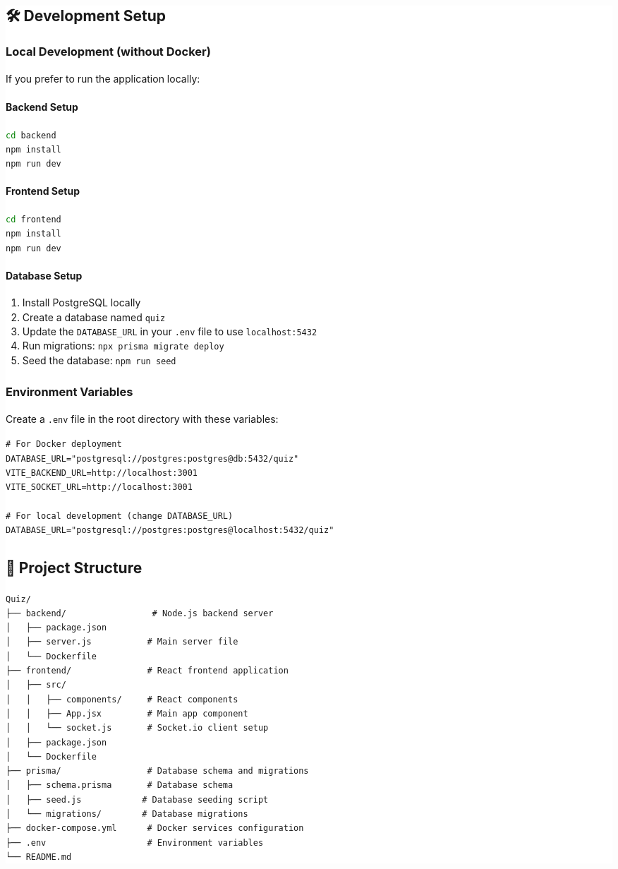 ## 🛠️ Development Setup

### Local Development (without Docker)

If you prefer to run the application locally:

#### Backend Setup

```bash
cd backend
npm install
npm run dev
```

#### Frontend Setup

```bash
cd frontend
npm install
npm run dev
```

#### Database Setup

1. Install PostgreSQL locally
2. Create a database named `quiz`
3. Update the `DATABASE_URL` in your `.env` file to use `localhost:5432`
4. Run migrations: `npx prisma migrate deploy`
5. Seed the database: `npm run seed`

### Environment Variables

Create a `.env` file in the root directory with these variables:

```env
# For Docker deployment
DATABASE_URL="postgresql://postgres:postgres@db:5432/quiz"
VITE_BACKEND_URL=http://localhost:3001
VITE_SOCKET_URL=http://localhost:3001

# For local development (change DATABASE_URL)
DATABASE_URL="postgresql://postgres:postgres@localhost:5432/quiz"
```

## 📁 Project Structure

```
Quiz/
├── backend/                 # Node.js backend server
│   ├── package.json
│   ├── server.js           # Main server file
│   └── Dockerfile
├── frontend/               # React frontend application
│   ├── src/
│   │   ├── components/     # React components
│   │   ├── App.jsx         # Main app component
│   │   └── socket.js       # Socket.io client setup
│   ├── package.json
│   └── Dockerfile
├── prisma/                 # Database schema and migrations
│   ├── schema.prisma       # Database schema
│   ├── seed.js            # Database seeding script
│   └── migrations/        # Database migrations
├── docker-compose.yml      # Docker services configuration
├── .env                    # Environment variables
└── README.md
```